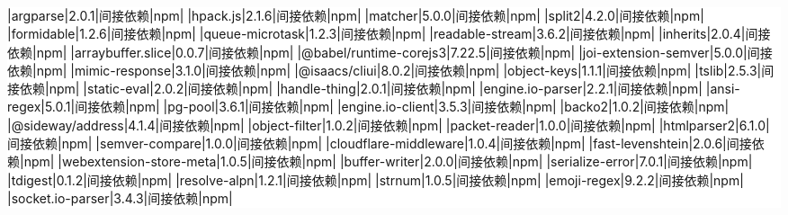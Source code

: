 |argparse|2.0.1|间接依赖|npm|
|hpack.js|2.1.6|间接依赖|npm|
|matcher|5.0.0|间接依赖|npm|
|split2|4.2.0|间接依赖|npm|
|formidable|1.2.6|间接依赖|npm|
|queue-microtask|1.2.3|间接依赖|npm|
|readable-stream|3.6.2|间接依赖|npm|
|inherits|2.0.4|间接依赖|npm|
|arraybuffer.slice|0.0.7|间接依赖|npm|
|@babel/runtime-corejs3|7.22.5|间接依赖|npm|
|joi-extension-semver|5.0.0|间接依赖|npm|
|mimic-response|3.1.0|间接依赖|npm|
|@isaacs/cliui|8.0.2|间接依赖|npm|
|object-keys|1.1.1|间接依赖|npm|
|tslib|2.5.3|间接依赖|npm|
|static-eval|2.0.2|间接依赖|npm|
|handle-thing|2.0.1|间接依赖|npm|
|engine.io-parser|2.2.1|间接依赖|npm|
|ansi-regex|5.0.1|间接依赖|npm|
|pg-pool|3.6.1|间接依赖|npm|
|engine.io-client|3.5.3|间接依赖|npm|
|backo2|1.0.2|间接依赖|npm|
|@sideway/address|4.1.4|间接依赖|npm|
|object-filter|1.0.2|间接依赖|npm|
|packet-reader|1.0.0|间接依赖|npm|
|htmlparser2|6.1.0|间接依赖|npm|
|semver-compare|1.0.0|间接依赖|npm|
|cloudflare-middleware|1.0.4|间接依赖|npm|
|fast-levenshtein|2.0.6|间接依赖|npm|
|webextension-store-meta|1.0.5|间接依赖|npm|
|buffer-writer|2.0.0|间接依赖|npm|
|serialize-error|7.0.1|间接依赖|npm|
|tdigest|0.1.2|间接依赖|npm|
|resolve-alpn|1.2.1|间接依赖|npm|
|strnum|1.0.5|间接依赖|npm|
|emoji-regex|9.2.2|间接依赖|npm|
|socket.io-parser|3.4.3|间接依赖|npm|